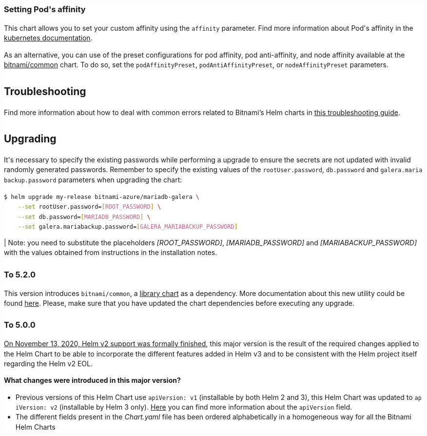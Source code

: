 ### Setting Pod's affinity

This chart allows you to set your custom affinity using the `affinity` parameter. Find more information about Pod's affinity in the [kubernetes documentation](https://kubernetes.io/docs/concepts/configuration/assign-pod-node/#affinity-and-anti-affinity).

As an alternative, you can use of the preset configurations for pod affinity, pod anti-affinity, and node affinity available at the [bitnami/common](https://github.com/bitnami/charts/tree/master/bitnami/common#affinities) chart. To do so, set the `podAffinityPreset`, `podAntiAffinityPreset`, or `nodeAffinityPreset` parameters.

## Troubleshooting

Find more information about how to deal with common errors related to Bitnami’s Helm charts in [this troubleshooting guide](https://docs.bitnami.com/general/how-to/troubleshoot-helm-chart-issues).

## Upgrading

It's necessary to specify the existing passwords while performing a upgrade to ensure the secrets are not updated with invalid randomly generated passwords. Remember to specify the existing values of the `rootUser.password`, `db.password` and `galera.mariabackup.password` parameters when upgrading the chart:

```bash
$ helm upgrade my-release bitnami-azure/mariadb-galera \
    --set rootUser.password=[ROOT_PASSWORD] \
    --set db.password=[MARIADB_PASSWORD] \
    --set galera.mariabackup.password=[GALERA_MARIABACKUP_PASSWORD]
```

| Note: you need to substitute the placeholders _[ROOT_PASSWORD]_, _[MARIADB_PASSWORD]_ and _[MARIABACKUP_PASSWORD]_ with the values obtained from instructions in the installation notes.

### To 5.2.0

This version introduces `bitnami/common`, a [library chart](https://helm.sh/docs/topics/library_charts/#helm) as a dependency. More documentation about this new utility could be found [here](https://github.com/bitnami/charts/tree/master/bitnami/common#bitnami-common-library-chart). Please, make sure that you have updated the chart dependencies before executing any upgrade.

### To 5.0.0

[On November 13, 2020, Helm v2 support was formally finished](https://github.com/helm/charts#status-of-the-project), this major version is the result of the required changes applied to the Helm Chart to be able to incorporate the different features added in Helm v3 and to be consistent with the Helm project itself regarding the Helm v2 EOL.

**What changes were introduced in this major version?**

- Previous versions of this Helm Chart use `apiVersion: v1` (installable by both Helm 2 and 3), this Helm Chart was updated to `apiVersion: v2` (installable by Helm 3 only). [Here](https://helm.sh/docs/topics/charts/#the-apiversion-field) you can find more information about the `apiVersion` field.
- The different fields present in the *Chart.yaml* file has been ordered alphabetically in a homogeneous way for all the Bitnami Helm Charts

